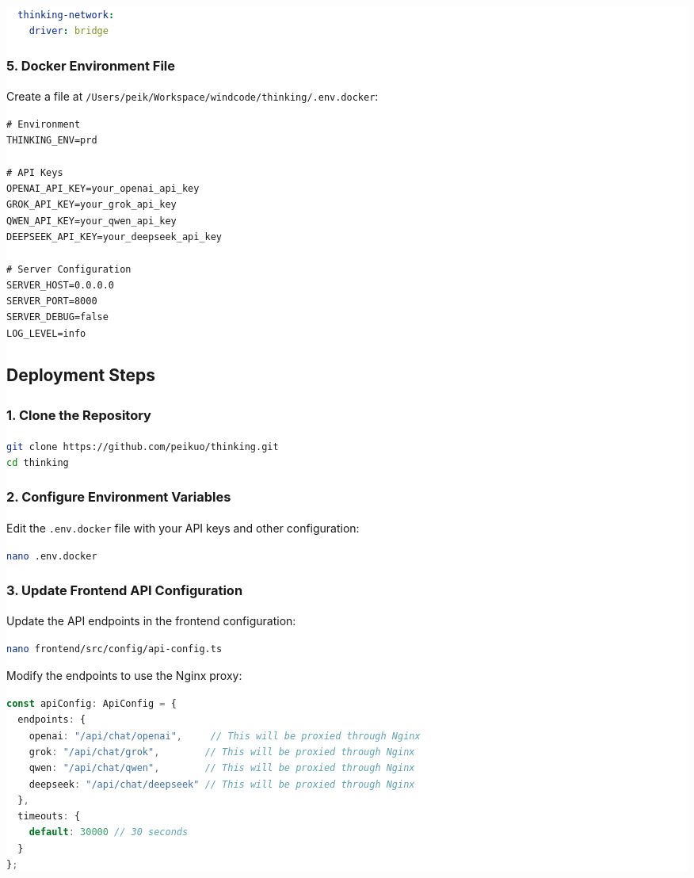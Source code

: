```yaml
  thinking-network:
    driver: bridge
```

### 5. Docker Environment File

Create a file at `/Users/peik/Workspace/windcode/thinking/.env.docker`:

```
# Environment
THINKING_ENV=prd

# API Keys
OPENAI_API_KEY=your_openai_api_key
GROK_API_KEY=your_grok_api_key
QWEN_API_KEY=your_qwen_api_key
DEEPSEEK_API_KEY=your_deepseek_api_key

# Server Configuration
SERVER_HOST=0.0.0.0
SERVER_PORT=8000
SERVER_DEBUG=false
LOG_LEVEL=info
```

## Deployment Steps

### 1. Clone the Repository

```bash
git clone https://github.com/peikuo/thinking.git
cd thinking
```

### 2. Configure Environment Variables

Edit the `.env.docker` file with your API keys and other configuration:

```bash
nano .env.docker
```

### 3. Update Frontend API Configuration

Update the API endpoints in the frontend configuration:

```bash
nano frontend/src/config/api-config.ts
```

Modify the endpoints to use the Nginx proxy:

```typescript
const apiConfig: ApiConfig = {
  endpoints: {
    openai: "/api/chat/openai",     // This will be proxied through Nginx
    grok: "/api/chat/grok",        // This will be proxied through Nginx
    qwen: "/api/chat/qwen",        // This will be proxied through Nginx
    deepseek: "/api/chat/deepseek" // This will be proxied through Nginx
  },
  timeouts: {
    default: 30000 // 30 seconds
  }
};
```

